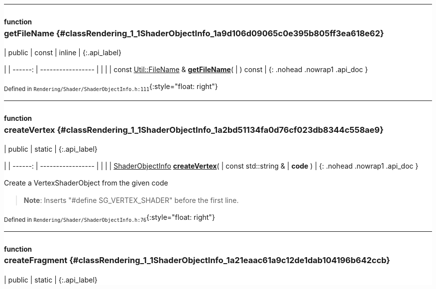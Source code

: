 -------------------------------------------------------------------

### <small>function</small><br/> getFileName {#classRendering_1_1ShaderObjectInfo_1a9d106d09065c0e395b805ff3ea618e62}

| public | const | inline |
{:.api_label}

|
| ------: | ----------------- |
|  |
| const [Util::FileName](classUtil_1_1FileName) & **[getFileName](#classRendering_1_1ShaderObjectInfo_1a9d106d09065c0e395b805ff3ea618e62)**( |  ) const |
{: .nohead .nowrap1 .api_doc }





<sub>Defined in `Rendering/Shader/ShaderObjectInfo.h:111`</sub>{:style="float: right"}

-------------------------------------------------------------------

### <small>function</small><br/> createVertex {#classRendering_1_1ShaderObjectInfo_1a2bd51134fa0d76cf023db8344c558ae9}

| public | static |
{:.api_label}

|
| ------: | ----------------- |
|  |
| [ShaderObjectInfo](classRendering_1_1ShaderObjectInfo) **[createVertex](#classRendering_1_1ShaderObjectInfo_1a2bd51134fa0d76cf023db8344c558ae9)**( | const std::string & | **code** ) |
{: .nohead .nowrap1 .api_doc }



Create a VertexShaderObject from the given code


> **Note**: Inserts "#define SG_VERTEX_SHADER" before the first line.






<sub>Defined in `Rendering/Shader/ShaderObjectInfo.h:76`</sub>{:style="float: right"}

-------------------------------------------------------------------

### <small>function</small><br/> createFragment {#classRendering_1_1ShaderObjectInfo_1a21eaac61a9c12de1dab104196b642ccb}

| public | static |
{:.api_label}
